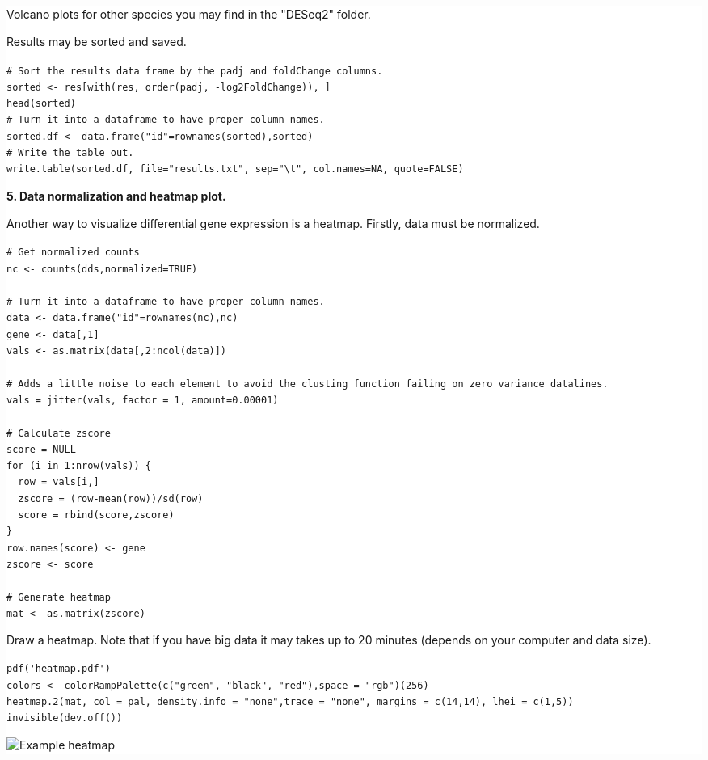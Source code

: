 Volcano plots for other species you may find in the "DESeq2" folder.

Results may be sorted and saved.
```
# Sort the results data frame by the padj and foldChange columns.
sorted <- res[with(res, order(padj, -log2FoldChange)), ]
head(sorted)
# Turn it into a dataframe to have proper column names.
sorted.df <- data.frame("id"=rownames(sorted),sorted)
# Write the table out.
write.table(sorted.df, file="results.txt", sep="\t", col.names=NA, quote=FALSE)
```


**5. Data normalization and heatmap plot.**

Another way to visualize differential gene expression is a heatmap. 
Firstly, data must be normalized.

```
# Get normalized counts
nc <- counts(dds,normalized=TRUE)

# Turn it into a dataframe to have proper column names.
data <- data.frame("id"=rownames(nc),nc)
gene <- data[,1]
vals <- as.matrix(data[,2:ncol(data)])

# Adds a little noise to each element to avoid the clusting function failing on zero variance datalines.
vals = jitter(vals, factor = 1, amount=0.00001)

# Calculate zscore
score = NULL
for (i in 1:nrow(vals)) {
  row = vals[i,]
  zscore = (row-mean(row))/sd(row)
  score = rbind(score,zscore)
}
row.names(score) <- gene
zscore <- score

# Generate heatmap
mat <- as.matrix(zscore)
```

Draw a heatmap. Note that if you have big data it may takes up to 20 minutes (depends on your computer and data size).

```
pdf('heatmap.pdf')
colors <- colorRampPalette(c("green", "black", "red"),space = "rgb")(256)
heatmap.2(mat, col = pal, density.info = "none",trace = "none", margins = c(14,14), lhei = c(1,5))
invisible(dev.off())
```
![Example heatmap](heatmap_nivalis_lemminus.jpg)

